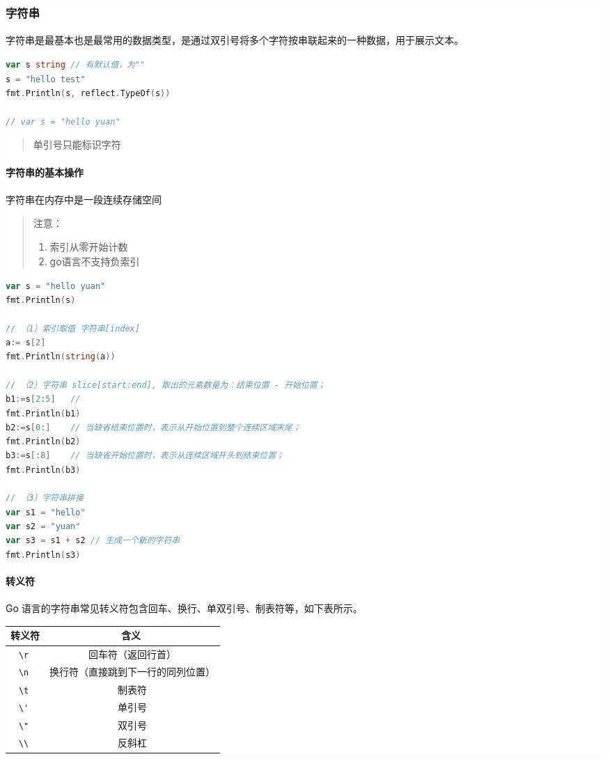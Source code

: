 ### 字符串
字符串是最基本也是最常用的数据类型，是通过双引号将多个字符按串联起来的一种数据，用于展示文本。

```go
var s string // 有默认值，为""
s = "hello test"
fmt.Println(s, reflect.TypeOf(s))

// var s = "hello yuan"
```

> 单引号只能标识字符

#### 字符串的基本操作
字符串在内存中是一段连续存储空间
> 注意：
> 1. 索引从零开始计数
> 2. go语言不支持负索引

```go
var s = "hello yuan"
fmt.Println(s)

// （1）索引取值 字符串[index]  
a:= s[2]
fmt.Println(string(a))

// （2）字符串 slice[start:end], 取出的元素数量为：结束位置 - 开始位置；
b1:=s[2:5]   //
fmt.Println(b1)
b2:=s[0:]    // 当缺省结束位置时，表示从开始位置到整个连续区域末尾；
fmt.Println(b2)
b3:=s[:8]    // 当缺省开始位置时，表示从连续区域开头到结束位置；
fmt.Println(b3)

// （3）字符串拼接
var s1 = "hello"
var s2 = "yuan"
var s3 = s1 + s2 // 生成一个新的字符串
fmt.Println(s3)

```


#### 转义符
Go 语言的字符串常见转义符包含回车、换行、单双引号、制表符等，如下表所示。

| 转义符 |                含义                |
| :----: | :--------------------------------: |
|  `\r`  |         回车符（返回行首）         |
|  `\n`  | 换行符（直接跳到下一行的同列位置） |
|  `\t`  |               制表符               |
|  `\'`  |               单引号               |
|  `\"`  |               双引号               |
|  `\\`  |               反斜杠               |
